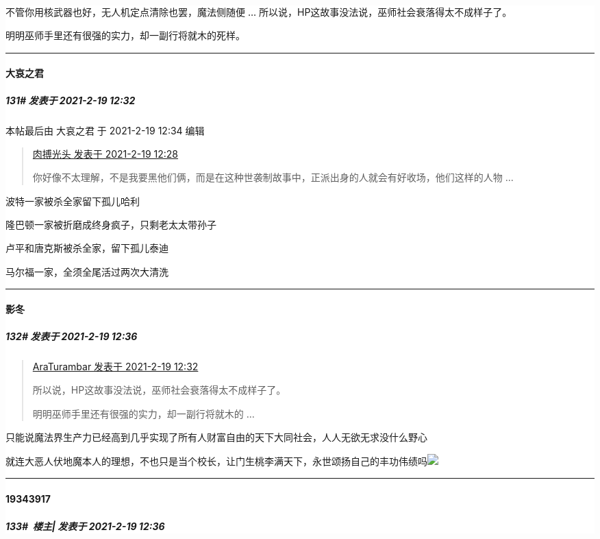 
不管你用核武器也好，无人机定点清除也罢，魔法侧随便 ...</blockquote>
所以说，HP这故事没法说，巫师社会衰落得太不成样子了。


明明巫师手里还有很强的实力，却一副行将就木的死样。







*****

####  大哀之君  
##### 131#       发表于 2021-2-19 12:32



 本帖最后由 大哀之君 于 2021-2-19 12:34 编辑 
<blockquote><a href="httphttps://bbs.saraba1st.com/2b/forum.php?mod=redirect&amp;goto=findpost&amp;pid=50375856&amp;ptid=1988473" target="_blank">肉搏光头 发表于 2021-2-19 12:28</a>

你好像不太理解，不是我要黑他们俩，而是在这种世袭制故事中，正派出身的人就会有好收场，他们这样的人物 ...</blockquote>
波特一家被杀全家留下孤儿哈利

隆巴顿一家被折磨成终身疯子，只剩老太太带孙子

卢平和唐克斯被杀全家，留下孤儿泰迪


马尔福一家，全须全尾活过两次大清洗







*****

####  影冬  
##### 132#       发表于 2021-2-19 12:36



<blockquote><a href="httphttps://bbs.saraba1st.com/2b/forum.php?mod=redirect&amp;goto=findpost&amp;pid=50375907&amp;ptid=1988473" target="_blank">AraTurambar 发表于 2021-2-19 12:32</a>

所以说，HP这故事没法说，巫师社会衰落得太不成样子了。


明明巫师手里还有很强的实力，却一副行将就木的 ...</blockquote>
只能说魔法界生产力已经高到几乎实现了所有人财富自由的天下大同社会，人人无欲无求没什么野心


就连大恶人伏地魔本人的理想，不也只是当个校长，让门生桃李满天下，永世颂扬自己的丰功伟绩吗<img src="https://static.saraba1st.com/image/smiley/face2017/065.png" referrerpolicy="no-referrer">







*****

####  19343917  
##### 133#         楼主| 发表于 2021-2-19 12:36
